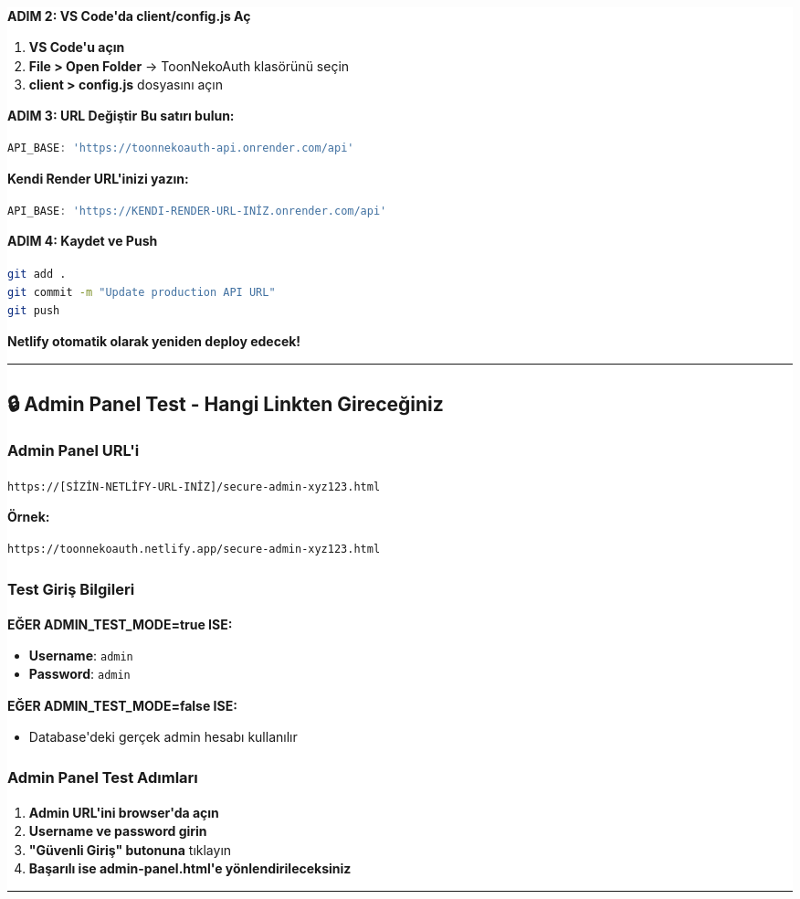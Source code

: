 **ADIM 2: VS Code'da client/config.js Aç**
1. **VS Code'u açın**
2. **File > Open Folder** → ToonNekoAuth klasörünü seçin
3. **client > config.js** dosyasını açın

**ADIM 3: URL Değiştir**
**Bu satırı bulun:**
```javascript
API_BASE: 'https://toonnekoauth-api.onrender.com/api'
```

**Kendi Render URL'inizi yazın:**
```javascript
API_BASE: 'https://KENDI-RENDER-URL-INİZ.onrender.com/api'
```

**ADIM 4: Kaydet ve Push**
```bash
git add .
git commit -m "Update production API URL"
git push
```

**Netlify otomatik olarak yeniden deploy edecek!**

---

## 🔒 Admin Panel Test - Hangi Linkten Gireceğiniz

### Admin Panel URL'i
```
https://[SİZİN-NETLİFY-URL-INİZ]/secure-admin-xyz123.html
```

**Örnek:**
```
https://toonnekoauth.netlify.app/secure-admin-xyz123.html
```

### Test Giriş Bilgileri
**EĞER ADMIN_TEST_MODE=true ISE:**
- **Username**: `admin`
- **Password**: `admin`

**EĞER ADMIN_TEST_MODE=false ISE:**
- Database'deki gerçek admin hesabı kullanılır

### Admin Panel Test Adımları
1. **Admin URL'ini browser'da açın**
2. **Username ve password girin**
3. **"Güvenli Giriş" butonuna** tıklayın
4. **Başarılı ise admin-panel.html'e yönlendirileceksiniz**

---

